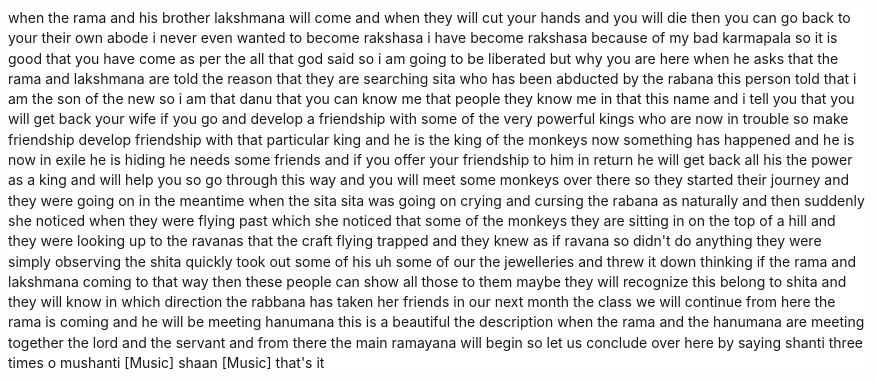 when the rama and his brother lakshmana will come and when they will cut your hands and you will die then you can go back to your their own abode i never even wanted to become rakshasa i have become rakshasa because of my bad karmapala so it is good that you have come as per the all that god said so i am going to be liberated but why you are here when he asks that the rama and lakshmana are told the reason that they are searching sita who has been abducted by the rabana this person told that i am the son of the new so i am that danu that you can know me that people they know me in that this name and i tell you that you will get back your wife if you go and develop a friendship with some of the very powerful kings who are now in trouble so make friendship develop friendship with that particular king and he is the king of the monkeys now something has happened and he is now in exile he is hiding he needs some friends and if you offer your friendship to him in return he will get back all his the power as a king and will help you so go through this way and you will meet some monkeys over there so they started their journey and they were going on in the meantime when the sita sita was going on crying and cursing the rabana as naturally and then suddenly she noticed when they were flying past which she noticed that some of the monkeys they are sitting in on the top of a hill and they were looking up to the ravanas that the craft flying trapped and they knew as if ravana so didn't do anything they were simply observing the shita quickly took out some of his uh some of our the jewelleries and threw it down thinking if the rama and lakshmana coming to that way then these people can show all those to them maybe they will recognize this belong to shita and they will know in which direction the rabbana has taken her friends in our next month the class we will continue from here the rama is coming and he will be meeting hanumana this is a beautiful the description when the rama and the hanumana are meeting together the lord and the servant and from there the main ramayana will begin so let us conclude over here by saying shanti three times o mushanti [Music] shaan [Music] that's it